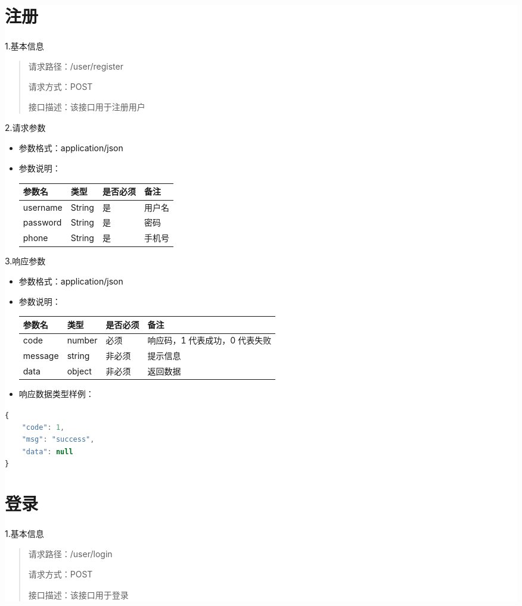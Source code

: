 # 注册

1.基本信息

>请求路径：/user/register
>
>请求方式：POST
>
>接口描述：该接口用于注册用户

2.请求参数

- 参数格式：application/json

- 参数说明：

  | 参数名   | 类型   | 是否必须 | 备注   |
  | -------- | ------ | -------- | ------ |
  | username | String | 是       | 用户名 |
  | password | String | 是       | 密码   |
  | phone    | String | 是       | 手机号 |

3.响应参数

- 参数格式：application/json

- 参数说明：

  | 参数名  | 类型   | 是否必须 | 备注                           |
  | ------- | ------ | -------- | ------------------------------ |
  | code    | number | 必须     | 响应码，1 代表成功，0 代表失败 |
  | message | string | 非必须   | 提示信息                       |
  | data    | object | 非必须   | 返回数据                       |

- 响应数据类型样例：

```javascript
{
    "code": 1,
    "msg": "success",
    "data": null
}
```



# 登录

1.基本信息

>请求路径：/user/login
>
>请求方式：POST
>
>接口描述：该接口用于登录
